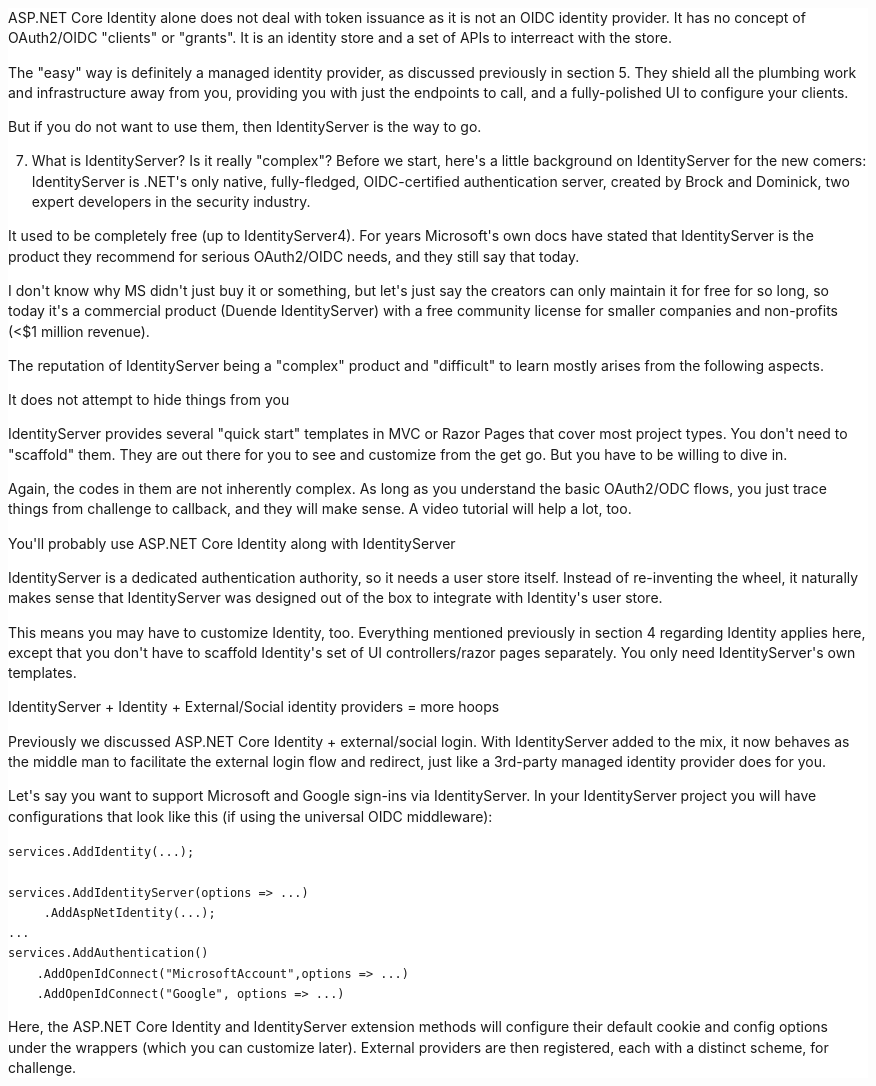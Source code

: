 ASP.NET Core Identity alone does not deal with token issuance as it is not an OIDC identity provider. It has no concept of OAuth2/OIDC "clients" or "grants". It is an identity store and a set of APIs to interreact with the store.

The "easy" way is definitely a managed identity provider, as discussed previously in section 5. They shield all the plumbing work and infrastructure away from you, providing you with just the endpoints to call, and a fully-polished UI to configure your clients.

But if you do not want to use them, then IdentityServer is the way to go.

7. What is IdentityServer? Is it really "complex"?
Before we start, here's a little background on IdentityServer for the new comers: IdentityServer is .NET's only native, fully-fledged, OIDC-certified authentication server, created by Brock and Dominick, two expert developers in the security industry.

It used to be completely free (up to IdentityServer4). For years Microsoft's own docs have stated that IdentityServer is the product they recommend for serious OAuth2/OIDC needs, and they still say that today.

I don't know why MS didn't just buy it or something, but let's just say the creators can only maintain it for free for so long, so today it's a commercial product (Duende IdentityServer) with a free community license for smaller companies and non-profits (<$1 million revenue).

The reputation of IdentityServer being a "complex" product and "difficult" to learn mostly arises from the following aspects.

It does not attempt to hide things from you

IdentityServer provides several "quick start" templates in MVC or Razor Pages that cover most project types. You don't need to "scaffold" them. They are out there for you to see and customize from the get go. But you have to be willing to dive in.

Again, the codes in them are not inherently complex. As long as you understand the basic OAuth2/ODC flows, you just trace things from challenge to callback, and they will make sense. A video tutorial will help a lot, too.

You'll probably use ASP.NET Core Identity along with IdentityServer

IdentityServer is a dedicated authentication authority, so it needs a user store itself. Instead of re-inventing the wheel, it naturally makes sense that IdentityServer was designed out of the box to integrate with Identity's user store.

This means you may have to customize Identity, too. Everything mentioned previously in section 4 regarding Identity applies here, except that you don't have to scaffold Identity's set of UI controllers/razor pages separately. You only need IdentityServer's own templates.

IdentityServer + Identity + External/Social identity providers = more hoops

Previously we discussed ASP.NET Core Identity + external/social login. With IdentityServer added to the mix, it now behaves as the middle man to facilitate the external login flow and redirect, just like a 3rd-party managed identity provider does for you.

Let's say you want to support Microsoft and Google sign-ins via IdentityServer. In your IdentityServer project you will have configurations that look like this (if using the universal OIDC middleware):

```
services.AddIdentity(...);

services.AddIdentityServer(options => ...)
     .AddAspNetIdentity(...);
...
services.AddAuthentication()
    .AddOpenIdConnect("MicrosoftAccount",options => ...)
    .AddOpenIdConnect("Google", options => ...)
```
Here, the ASP.NET Core Identity and IdentityServer extension methods will configure their default cookie and config options under the wrappers (which you can customize later). External providers are then registered, each with a distinct scheme, for challenge.
